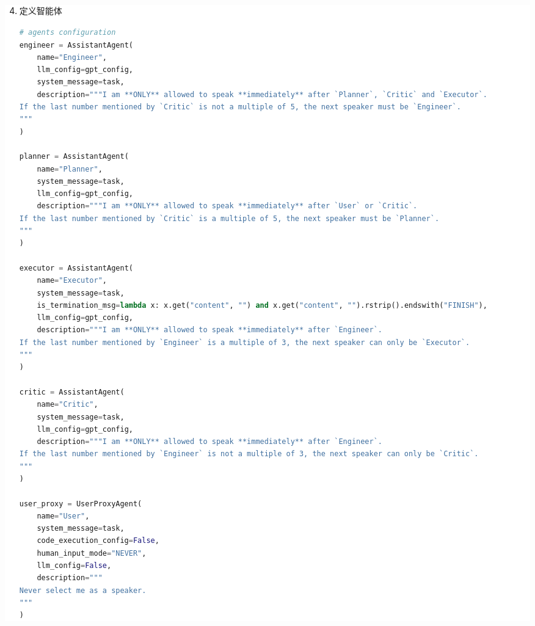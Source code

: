 4. 定义智能体

    ```python
    # agents configuration
    engineer = AssistantAgent(
        name="Engineer",
        llm_config=gpt_config,
        system_message=task,
        description="""I am **ONLY** allowed to speak **immediately** after `Planner`, `Critic` and `Executor`.
    If the last number mentioned by `Critic` is not a multiple of 5, the next speaker must be `Engineer`.
    """
    )

    planner = AssistantAgent(
        name="Planner",
        system_message=task,
        llm_config=gpt_config,
        description="""I am **ONLY** allowed to speak **immediately** after `User` or `Critic`.
    If the last number mentioned by `Critic` is a multiple of 5, the next speaker must be `Planner`.
    """
    )

    executor = AssistantAgent(
        name="Executor",
        system_message=task,
        is_termination_msg=lambda x: x.get("content", "") and x.get("content", "").rstrip().endswith("FINISH"),
        llm_config=gpt_config,
        description="""I am **ONLY** allowed to speak **immediately** after `Engineer`.
    If the last number mentioned by `Engineer` is a multiple of 3, the next speaker can only be `Executor`.
    """
    )

    critic = AssistantAgent(
        name="Critic",
        system_message=task,
        llm_config=gpt_config,
        description="""I am **ONLY** allowed to speak **immediately** after `Engineer`.
    If the last number mentioned by `Engineer` is not a multiple of 3, the next speaker can only be `Critic`.
    """
    )

    user_proxy = UserProxyAgent(
        name="User",
        system_message=task,
        code_execution_config=False,
        human_input_mode="NEVER",
        llm_config=False,
        description="""
    Never select me as a speaker. 
    """
    )
    ```
